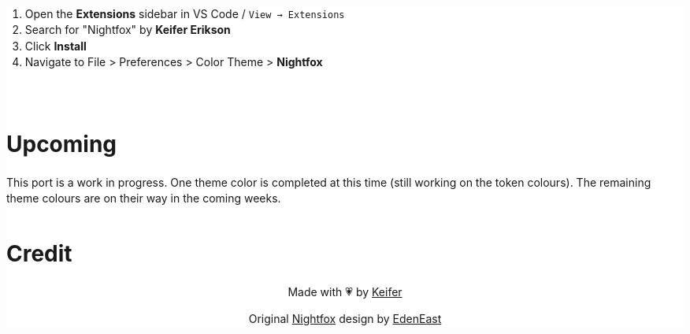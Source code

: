 1. Open the **Extensions** sidebar in VS Code / `View → Extensions`
2. Search for "Nightfox" by **Keifer Erikson**
3. Click **Install** 
4. Navigate to File > Preferences > Color Theme > **Nightfox**

<br/>

# Upcoming
This port is a work in progress. One theme color is completed at this time (still working on the token colours). The remaining theme colours are on their way in the coming weeks.

# Credit
<p align="center">
  Made with
  <g-emoji class="g-emoji" alias="heartpulse" fallback-src="https://github.githubassets.com/images/icons/emoji/unicode/1f497.png?v8">💗</g-emoji>
  by <a href="https://github.com/keifererikson">Keifer</a>
</p>
<p align="center">
  Original
  <a href="https://github.com/EdenEast/nightfox.nvim">Nightfox</a>
  design by
  <a href="https://github.com/EdenEast">EdenEast</a>
</p>